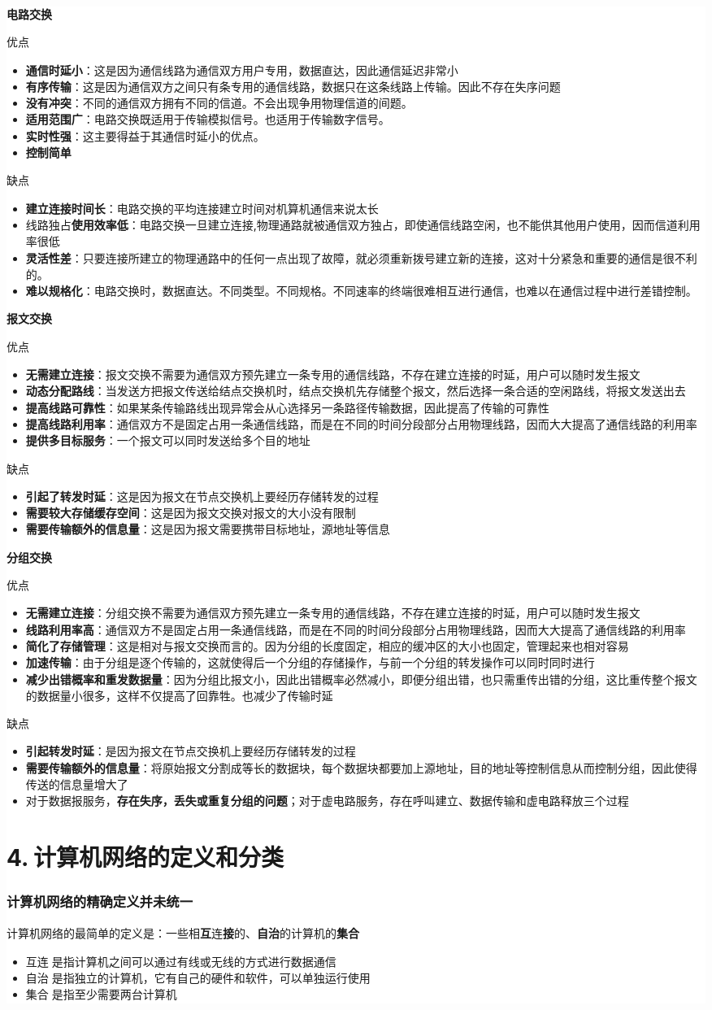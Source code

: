 **电路交换**

优点
- **通信时延小**：这是因为通信线路为通信双方用户专用，数据直达，因此通信延迟非常小
- **有序传输**：这是因为通信双方之间只有条专用的通信线路，数据只在这条线路上传输。因此不存在失序问题
- **没有冲突**：不同的通信双方拥有不同的信道。不会出现争用物理信道的间题。
- **适用范围广**：电路交换既适用于传输模拟信号。也适用于传输数字信号。
- **实时性强**：这主要得益于其通信时延小的优点。
- **控制简单**

缺点
- **建立连接时间长**：电路交换的平均连接建立时间对机算机通信来说太长
- 线路独占**使用效率低**：电路交换一旦建立连接,物理通路就被通信双方独占，即使通信线路空闲，也不能供其他用户使用，因而信道利用率很低
- **灵活性差**：只要连接所建立的物理通路中的任何一点出现了故障，就必须重新拨号建立新的连接，这对十分紧急和重要的通信是很不利的。
- **难以规格化**：电路交换时，数据直达。不同类型。不同规格。不同速率的终端很难相互进行通信，也难以在通信过程中进行差错控制。



**报文交换**

优点
- **无需建立连接**：报文交换不需要为通信双方预先建立一条专用的通信线路，不存在建立连接的时延，用户可以随时发生报文
- **动态分配路线**：当发送方把报文传送给结点交换机时，结点交换机先存储整个报文，然后选择一条合适的空闲路线，将报文发送出去
- **提高线路可靠性**：如果某条传输路线出现异常会从心选择另一条路径传输数据，因此提高了传输的可靠性
- **提高线路利用率**：通信双方不是固定占用一条通信线路，而是在不同的时间分段部分占用物理线路，因而大大提高了通信线路的利用率
- **提供多目标服务**：一个报文可以同时发送给多个目的地址

缺点
- **引起了转发时延**：这是因为报文在节点交换机上要经历存储转发的过程
- **需要较大存储缓存空间**：这是因为报文交换对报文的大小没有限制
- **需要传输额外的信息量**：这是因为报文需要携带目标地址，源地址等信息



**分组交换**

优点
- **无需建立连接**：分组交换不需要为通信双方预先建立一条专用的通信线路，不存在建立连接的时延，用户可以随时发生报文
- **线路利用率高**：通信双方不是固定占用一条通信线路，而是在不同的时间分段部分占用物理线路，因而大大提高了通信线路的利用率
- **简化了存储管理**：这是相对与报文交换而言的。因为分组的长度固定，相应的缓冲区的大小也固定，管理起来也相对容易
- **加速传输**：由于分组是逐个传输的，这就使得后一个分组的存储操作，与前一个分组的转发操作可以同时同时进行
- **减少出错概率和重发数据量**：因为分组比报文小，因此出错概率必然减小，即便分组出错，也只需重传出错的分组，这比重传整个报文的数据量小很多，这样不仅提高了回靠牲。也减少了传输时延

缺点
- **引起转发时延**：是因为报文在节点交换机上要经历存储转发的过程
- **需要传输额外的信息量**：将原始报文分割成等长的数据块，每个数据块都要加上源地址，目的地址等控制信息从而控制分组，因此使得传送的信息量增大了
- 对于数据报服务，**存在失序，丢失或重复分组的问题**；对于虚电路服务，存在呼叫建立、数据传输和虚电路释放三个过程


# 4. 计算机网络的定义和分类
### 计算机网络的精确定义并未统一
计算机网络的最简单的定义是：一些相**互**连**接**的、**自治**的计算机的**集合**

- 互连 是指计算机之间可以通过有线或无线的方式进行数据通信
- 自治 是指独立的计算机，它有自己的硬件和软件，可以单独运行使用
- 集合 是指至少需要两台计算机
